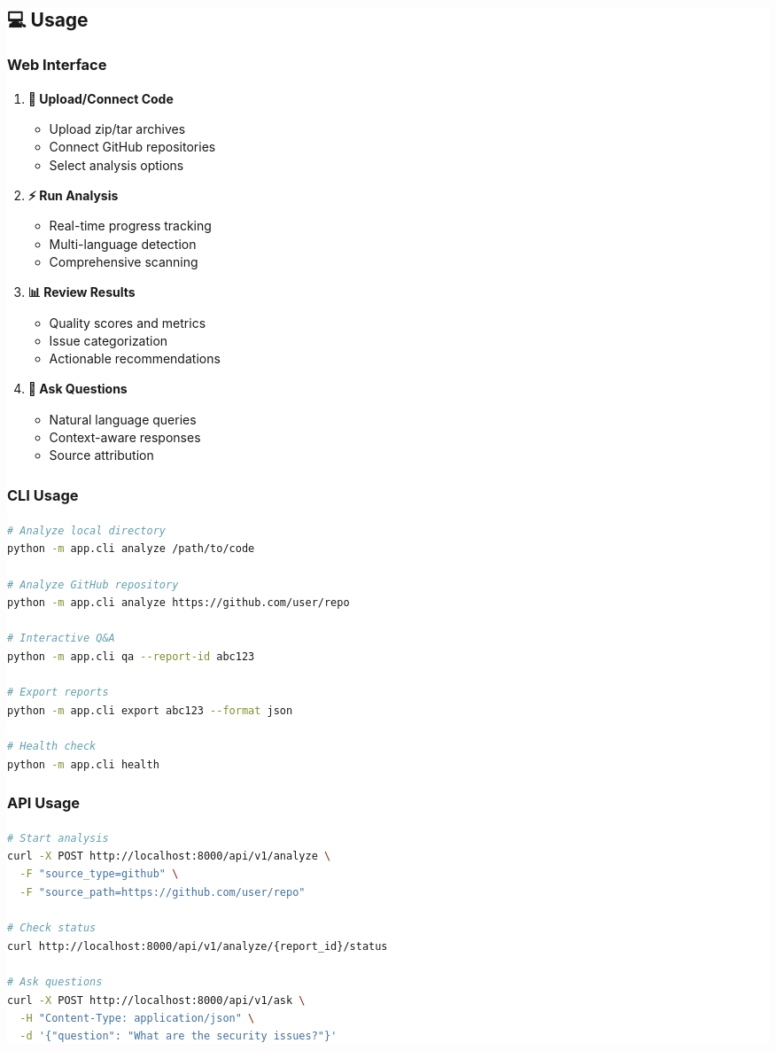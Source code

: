 ## 💻 Usage

### Web Interface

1. **📁 Upload/Connect Code**
   - Upload zip/tar archives
   - Connect GitHub repositories
   - Select analysis options

2. **⚡ Run Analysis**
   - Real-time progress tracking
   - Multi-language detection
   - Comprehensive scanning

3. **📊 Review Results**
   - Quality scores and metrics
   - Issue categorization
   - Actionable recommendations

4. **💬 Ask Questions**
   - Natural language queries
   - Context-aware responses
   - Source attribution

### CLI Usage

```bash
# Analyze local directory
python -m app.cli analyze /path/to/code

# Analyze GitHub repository
python -m app.cli analyze https://github.com/user/repo

# Interactive Q&A
python -m app.cli qa --report-id abc123

# Export reports
python -m app.cli export abc123 --format json

# Health check
python -m app.cli health
```

### API Usage

```bash
# Start analysis
curl -X POST http://localhost:8000/api/v1/analyze \
  -F "source_type=github" \
  -F "source_path=https://github.com/user/repo"

# Check status
curl http://localhost:8000/api/v1/analyze/{report_id}/status

# Ask questions
curl -X POST http://localhost:8000/api/v1/ask \
  -H "Content-Type: application/json" \
  -d '{"question": "What are the security issues?"}'
```
